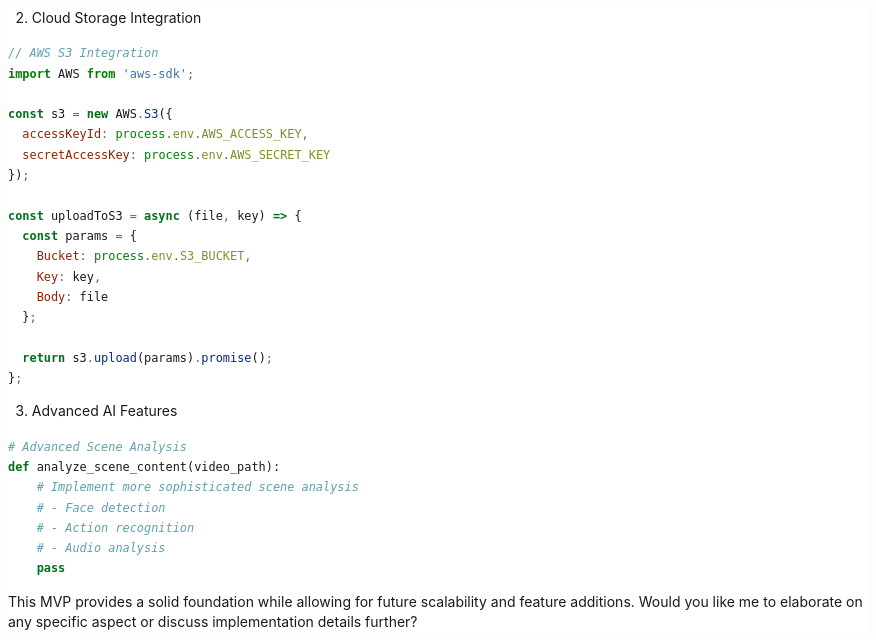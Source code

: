 2. Cloud Storage Integration
```javascript
// AWS S3 Integration
import AWS from 'aws-sdk';

const s3 = new AWS.S3({
  accessKeyId: process.env.AWS_ACCESS_KEY,
  secretAccessKey: process.env.AWS_SECRET_KEY
});

const uploadToS3 = async (file, key) => {
  const params = {
    Bucket: process.env.S3_BUCKET,
    Key: key,
    Body: file
  };
  
  return s3.upload(params).promise();
};
```

3. Advanced AI Features
```python
# Advanced Scene Analysis
def analyze_scene_content(video_path):
    # Implement more sophisticated scene analysis
    # - Face detection
    # - Action recognition
    # - Audio analysis
    pass
```

This MVP provides a solid foundation while allowing for future scalability and feature additions. Would you like me to elaborate on any specific aspect or discuss implementation details further?

